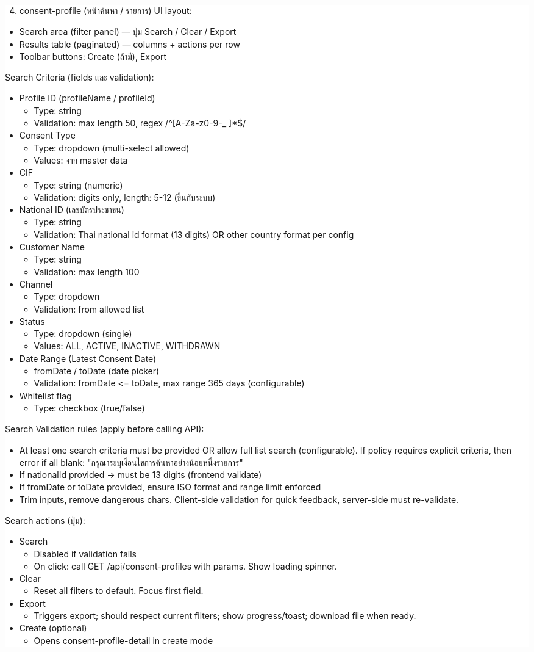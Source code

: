 4. consent-profile (หน้าค้นหา / รายการ)
UI layout:
- Search area (filter panel) — ปุ่ม Search / Clear / Export
- Results table (paginated) — columns + actions per row
- Toolbar buttons: Create (ถ้ามี), Export

Search Criteria (fields และ validation):
- Profile ID (profileName / profileId)
  - Type: string
  - Validation: max length 50, regex /^[A-Za-z0-9\-_ ]*$/
- Consent Type
  - Type: dropdown (multi-select allowed)
  - Values: จาก master data
- CIF
  - Type: string (numeric)
  - Validation: digits only, length: 5-12 (ขึ้นกับระบบ)
- National ID (เลขบัตรประชาชน)
  - Type: string
  - Validation: Thai national id format (13 digits) OR other country format per config
- Customer Name
  - Type: string
  - Validation: max length 100
- Channel
  - Type: dropdown
  - Validation: from allowed list
- Status
  - Type: dropdown (single)
  - Values: ALL, ACTIVE, INACTIVE, WITHDRAWN
- Date Range (Latest Consent Date)
  - fromDate / toDate (date picker)
  - Validation: fromDate <= toDate, max range 365 days (configurable)
- Whitelist flag
  - Type: checkbox (true/false)

Search Validation rules (apply before calling API):
- At least one search criteria must be provided OR allow full list search (configurable). If policy requires explicit criteria, then error if all blank: "กรุณาระบุเงื่อนไขการค้นหาอย่างน้อยหนึ่งรายการ"
- If nationalId provided -> must be 13 digits (frontend validate)
- If fromDate or toDate provided, ensure ISO format and range limit enforced
- Trim inputs, remove dangerous chars. Client-side validation for quick feedback, server-side must re-validate.

Search actions (ปุ่ม):
- Search
  - Disabled if validation fails
  - On click: call GET /api/consent-profiles with params. Show loading spinner.
- Clear
  - Reset all filters to default. Focus first field.
- Export
  - Triggers export; should respect current filters; show progress/toast; download file when ready.
- Create (optional)
  - Opens consent-profile-detail in create mode
